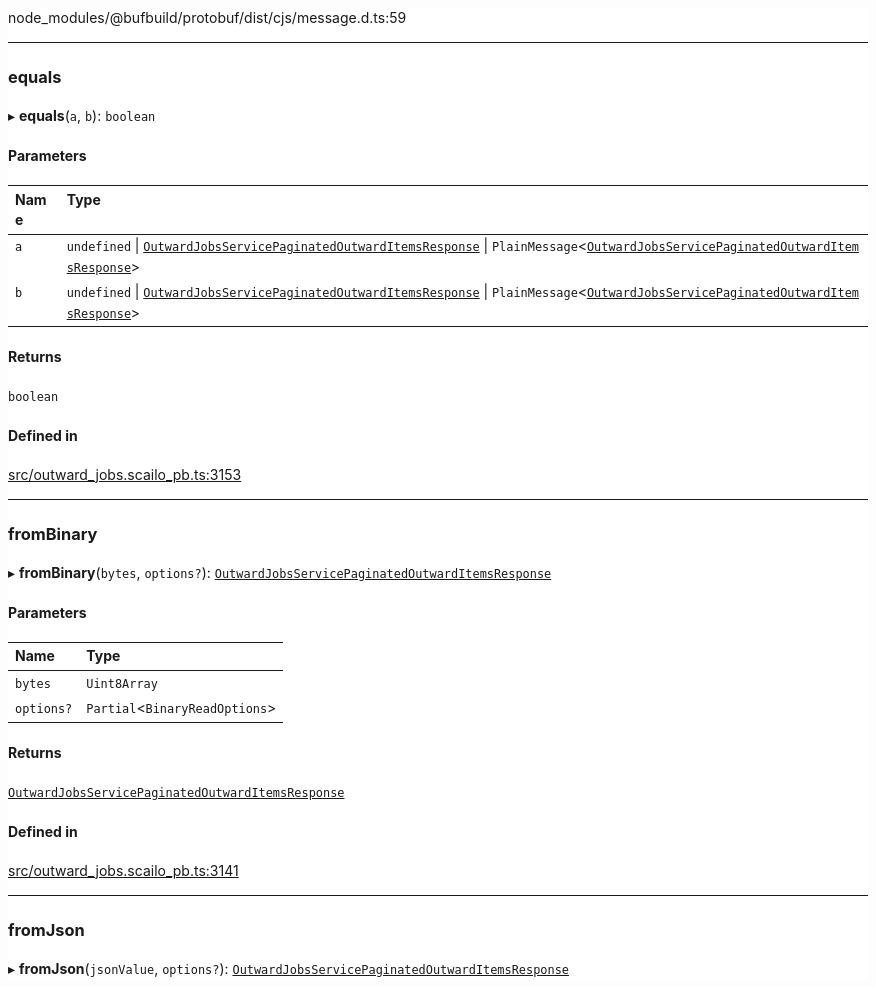 node_modules/@bufbuild/protobuf/dist/cjs/message.d.ts:59

___

### equals

▸ **equals**(`a`, `b`): `boolean`

#### Parameters

| Name | Type |
| :------ | :------ |
| `a` | `undefined` \| [`OutwardJobsServicePaginatedOutwardItemsResponse`](OutwardJobsServicePaginatedOutwardItemsResponse.md) \| `PlainMessage`\<[`OutwardJobsServicePaginatedOutwardItemsResponse`](OutwardJobsServicePaginatedOutwardItemsResponse.md)\> |
| `b` | `undefined` \| [`OutwardJobsServicePaginatedOutwardItemsResponse`](OutwardJobsServicePaginatedOutwardItemsResponse.md) \| `PlainMessage`\<[`OutwardJobsServicePaginatedOutwardItemsResponse`](OutwardJobsServicePaginatedOutwardItemsResponse.md)\> |

#### Returns

`boolean`

#### Defined in

[src/outward_jobs.scailo_pb.ts:3153](https://github.com/scailo/ts-sdk/blob/c10a36b57201dfa5903d4b53efa1e62aa6208936/src/outward_jobs.scailo_pb.ts#L3153)

___

### fromBinary

▸ **fromBinary**(`bytes`, `options?`): [`OutwardJobsServicePaginatedOutwardItemsResponse`](OutwardJobsServicePaginatedOutwardItemsResponse.md)

#### Parameters

| Name | Type |
| :------ | :------ |
| `bytes` | `Uint8Array` |
| `options?` | `Partial`\<`BinaryReadOptions`\> |

#### Returns

[`OutwardJobsServicePaginatedOutwardItemsResponse`](OutwardJobsServicePaginatedOutwardItemsResponse.md)

#### Defined in

[src/outward_jobs.scailo_pb.ts:3141](https://github.com/scailo/ts-sdk/blob/c10a36b57201dfa5903d4b53efa1e62aa6208936/src/outward_jobs.scailo_pb.ts#L3141)

___

### fromJson

▸ **fromJson**(`jsonValue`, `options?`): [`OutwardJobsServicePaginatedOutwardItemsResponse`](OutwardJobsServicePaginatedOutwardItemsResponse.md)
